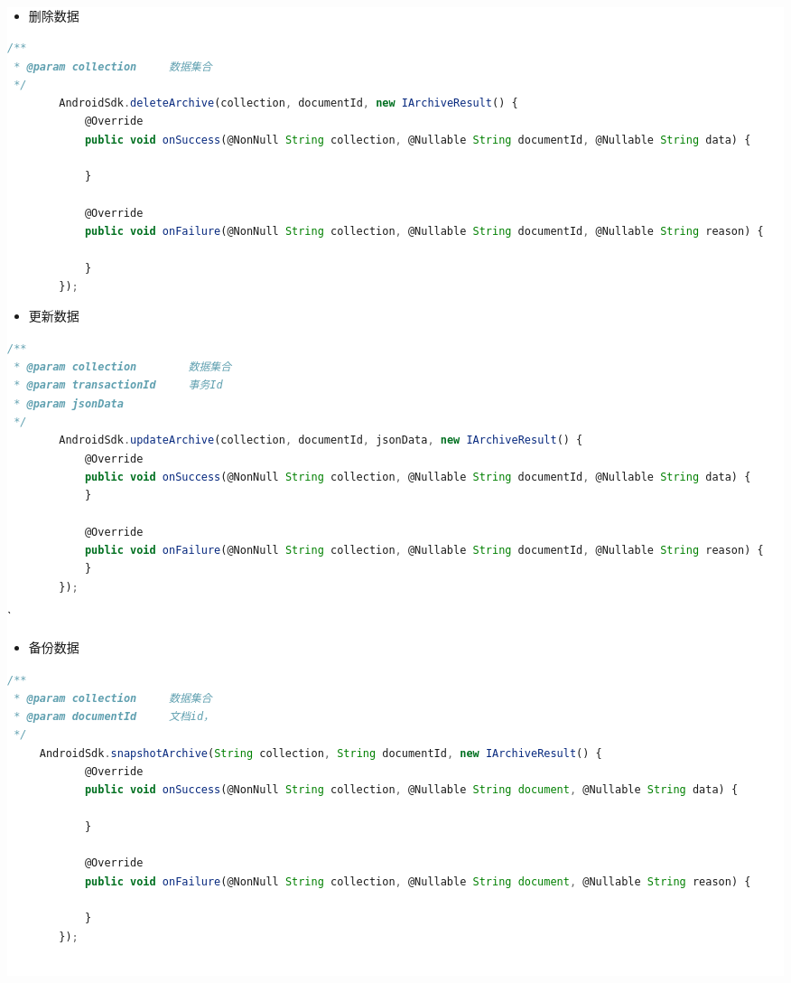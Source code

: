 
- 删除数据
```js
/**
 * @param collection     数据集合  
 */
        AndroidSdk.deleteArchive(collection, documentId, new IArchiveResult() {
            @Override
            public void onSuccess(@NonNull String collection, @Nullable String documentId, @Nullable String data) {

            }

            @Override
            public void onFailure(@NonNull String collection, @Nullable String documentId, @Nullable String reason) {

            }
        });
```

- 更新数据
```js
/**
 * @param collection        数据集合
 * @param transactionId     事务Id
 * @param jsonData      
 */
        AndroidSdk.updateArchive(collection, documentId, jsonData, new IArchiveResult() {
            @Override
            public void onSuccess(@NonNull String collection, @Nullable String documentId, @Nullable String data) {
            }

            @Override
            public void onFailure(@NonNull String collection, @Nullable String documentId, @Nullable String reason) {
            }
        });
```

`

- 备份数据
```js
/**
 * @param collection     数据集合
 * @param documentId     文档id，
 */
     AndroidSdk.snapshotArchive(String collection, String documentId, new IArchiveResult() {
            @Override
            public void onSuccess(@NonNull String collection, @Nullable String document, @Nullable String data) {
      
            }

            @Override
            public void onFailure(@NonNull String collection, @Nullable String document, @Nullable String reason) {
   
            }
        });
```
<br>
